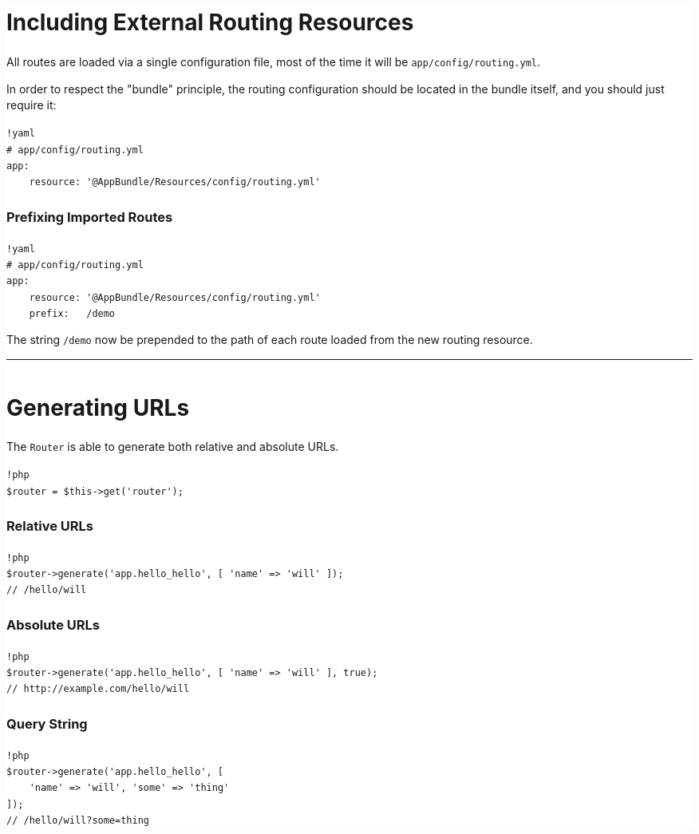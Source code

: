 
# Including External Routing Resources

All routes are loaded via a single configuration file, most of the time it will
be `app/config/routing.yml`.

In order to respect the "bundle" principle, the routing configuration should be
located in the bundle itself, and you should just require it:

    !yaml
    # app/config/routing.yml
    app:
        resource: '@AppBundle/Resources/config/routing.yml'


### Prefixing Imported Routes

    !yaml
    # app/config/routing.yml
    app:
        resource: '@AppBundle/Resources/config/routing.yml'
        prefix:   /demo

The string `/demo` now be prepended to the path of each route loaded from
the new routing resource.

---

# Generating URLs

The `Router` is able to generate both relative and absolute URLs.

    !php
    $router = $this->get('router');

### Relative URLs

    !php
    $router->generate('app.hello_hello', [ 'name' => 'will' ]);
    // /hello/will

### Absolute URLs

    !php
    $router->generate('app.hello_hello', [ 'name' => 'will' ], true);
    // http://example.com/hello/will

### Query String

    !php
    $router->generate('app.hello_hello', [
        'name' => 'will', 'some' => 'thing'
    ]);
    // /hello/will?some=thing
